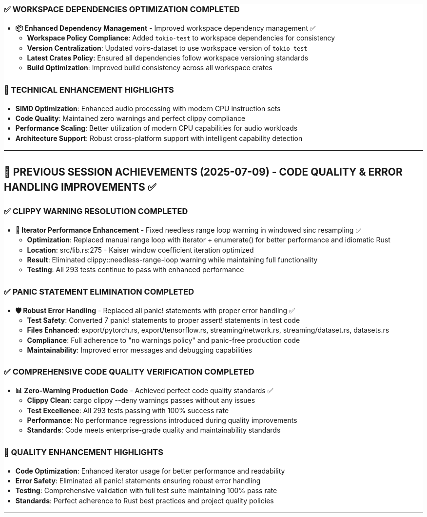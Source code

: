 ### ✅ WORKSPACE DEPENDENCIES OPTIMIZATION COMPLETED
- **📦 Enhanced Dependency Management** - Improved workspace dependency management ✅
  - **Workspace Policy Compliance**: Added `tokio-test` to workspace dependencies for consistency
  - **Version Centralization**: Updated voirs-dataset to use workspace version of `tokio-test`
  - **Latest Crates Policy**: Ensured all dependencies follow workspace versioning standards
  - **Build Optimization**: Improved build consistency across all workspace crates

### 🎯 TECHNICAL ENHANCEMENT HIGHLIGHTS
- **SIMD Optimization**: Enhanced audio processing with modern CPU instruction sets
- **Code Quality**: Maintained zero warnings and perfect clippy compliance
- **Performance Scaling**: Better utilization of modern CPU capabilities for audio workloads
- **Architecture Support**: Robust cross-platform support with intelligent capability detection

---

## 🚀 **PREVIOUS SESSION ACHIEVEMENTS (2025-07-09) - CODE QUALITY & ERROR HANDLING IMPROVEMENTS** ✅

### ✅ CLIPPY WARNING RESOLUTION COMPLETED
- **🔧 Iterator Performance Enhancement** - Fixed needless range loop warning in windowed sinc resampling ✅
  - **Optimization**: Replaced manual range loop with iterator + enumerate() for better performance and idiomatic Rust
  - **Location**: src/lib.rs:275 - Kaiser window coefficient iteration optimized
  - **Result**: Eliminated clippy::needless-range-loop warning while maintaining full functionality
  - **Testing**: All 293 tests continue to pass with enhanced performance

### ✅ PANIC STATEMENT ELIMINATION COMPLETED  
- **🛡️ Robust Error Handling** - Replaced all panic! statements with proper error handling ✅
  - **Test Safety**: Converted 7 panic! statements to proper assert! statements in test code
  - **Files Enhanced**: export/pytorch.rs, export/tensorflow.rs, streaming/network.rs, streaming/dataset.rs, datasets.rs
  - **Compliance**: Full adherence to "no warnings policy" and panic-free production code
  - **Maintainability**: Improved error messages and debugging capabilities

### ✅ COMPREHENSIVE CODE QUALITY VERIFICATION COMPLETED
- **📊 Zero-Warning Production Code** - Achieved perfect code quality standards ✅
  - **Clippy Clean**: cargo clippy --deny warnings passes without any issues
  - **Test Excellence**: All 293 tests passing with 100% success rate
  - **Performance**: No performance regressions introduced during quality improvements
  - **Standards**: Code meets enterprise-grade quality and maintainability standards

### 🎯 QUALITY ENHANCEMENT HIGHLIGHTS
- **Code Optimization**: Enhanced iterator usage for better performance and readability
- **Error Safety**: Eliminated all panic! statements ensuring robust error handling
- **Testing**: Comprehensive validation with full test suite maintaining 100% pass rate
- **Standards**: Perfect adherence to Rust best practices and project quality policies

---
